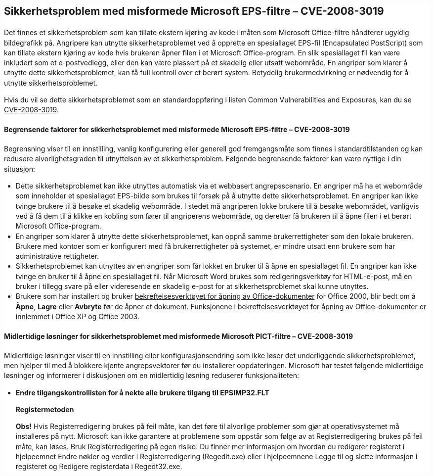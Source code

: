 
## Sikkerhetsproblem med misformede Microsoft EPS-filtre – CVE-2008-3019

Det finnes et sikkerhetsproblem som kan tillate ekstern kjøring av kode i måten som Microsoft Office-filtre håndterer ugyldig bildegrafikk på. Angripere kan utnytte sikkerhetsproblemet ved å opprette en spesiallaget EPS-fil (Encapsulated PostScript) som kan tillate ekstern kjøring av kode hvis brukeren åpner filen i et Microsoft Office-program. En slik spesiallaget fil kan være inkludert som et e-postvedlegg, eller den kan være plassert på et skadelig eller utsatt webområde. En angriper som klarer å utnytte dette sikkerhetsproblemet, kan få full kontroll over et berørt system. Betydelig brukermedvirkning er nødvendig for å utnytte sikkerhetsproblemet.

Hvis du vil se dette sikkerhetsproblemet som en standardoppføring i listen Common Vulnerabilities and Exposures, kan du se [CVE-2008-3019](http://www.cve.mitre.org/cgi-bin/cvename.cgi?name=cve-2008-3019).

#### Begrensende faktorer for sikkerhetsproblemet med misformede Microsoft EPS-filtre – CVE-2008-3019

Begrensning viser til en innstilling, vanlig konfigurering eller generell god fremgangsmåte som finnes i standardtilstanden og kan redusere alvorlighetsgraden til utnyttelsen av et sikkerhetsproblem. Følgende begrensende faktorer kan være nyttige i din situasjon:

  - Dette sikkerhetsproblemet kan ikke utnyttes automatisk via et webbasert angrepsscenario. En angriper må ha et webområde som inneholder et spesiallaget EPS-bilde som brukes til forsøk på å utnytte dette sikkerhetsproblemet. En angriper kan ikke tvinge brukere til å besøke et skadelig webområde. I stedet må angriperen lokke brukere til å besøke webområdet, vanligvis ved å få dem til å klikke en kobling som fører til angriperens webområde, og deretter få brukeren til å åpne filen i et berørt Microsoft Office-program.
  - En angriper som klarer å utnytte dette sikkerhetsproblemet, kan oppnå samme brukerrettigheter som den lokale brukeren. Brukere med kontoer som er konfigurert med få brukerrettigheter på systemet, er mindre utsatt enn brukere som har administrative rettigheter.
  - Sikkerhetsproblemet kan utnyttes av en angriper som får lokket en bruker til å åpne en spesiallaget fil. En angriper kan ikke tvinge en bruker til å åpne en spesiallaget fil. Når Microsoft Word brukes som redigeringsverktøy for HTML-e-post, må en bruker i tillegg svare på eller videresende en skadelig e-post for at sikkerhetsproblemet skal kunne utnyttes.
  - Brukere som har installert og bruker [bekreftelsesverktøyet for åpning av Office-dokumenter](http://www.microsoft.com/downloads/details.aspx?familyid=8b5762d2-077f-4031-9ee6-c9538e9f2a2f) for Office 2000, blir bedt om å **Åpne**, **Lagre** eller **Avbryte** før de åpner et dokument. Funksjonene i bekreftelsesverktøyet for åpning av Office-dokumenter er innlemmet i Office XP og Office 2003.

#### Midlertidige løsninger for sikkerhetsproblemet med misformede Microsoft PICT-filtre – CVE-2008-3019

Midlertidige løsninger viser til en innstilling eller konfigurasjonsendring som ikke løser det underliggende sikkerhetsproblemet, men hjelper til med å blokkere kjente angrepsvektorer før du installerer oppdateringen. Microsoft har testet følgende midlertidige løsninger og informerer i diskusjonen om en midlertidig løsning reduserer funksjonaliteten:

  - **Endre tilgangskontrollisten for å nekte alle brukere tilgang til EPSIMP32.FLT**
    
    **Registermetoden**
    
    **Obs\!** Hvis Registerredigering brukes på feil måte, kan det føre til alvorlige problemer som gjør at operativsystemet må installeres på nytt. Microsoft kan ikke garantere at problemene som oppstår som følge av at Registerredigering brukes på feil måte, kan løses. Bruk Registerredigering på egen risiko. Du finner mer informasjon om hvordan du redigerer registeret i hjelpeemnet Endre nøkler og verdier i Registerredigering (Regedit.exe) eller i hjelpeemnene Legge til og slette informasjon i registeret og Redigere registerdata i Regedt32.exe.
    